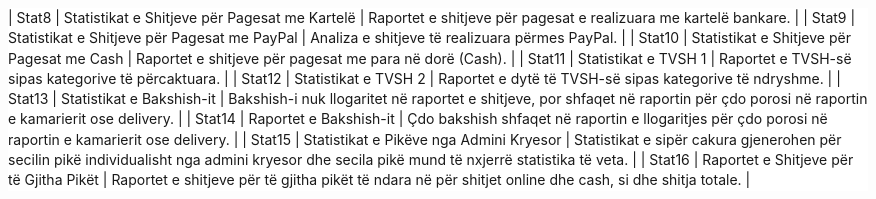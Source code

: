 | Stat8  | Statistikat e Shitjeve për Pagesat me Kartelë                         | Raportet e shitjeve për pagesat e realizuara me kartelë bankare.                                                                                                                             |
| Stat9  | Statistikat e Shitjeve për Pagesat me PayPal                         | Analiza e shitjeve të realizuara përmes PayPal.                                                                                                                                             |
| Stat10 | Statistikat e Shitjeve për Pagesat me Cash                           | Raportet e shitjeve për pagesat me para në dorë (Cash).                                                                                                                                       |
| Stat11 | Statistikat e TVSH 1                                                  | Raportet e TVSH-së sipas kategorive të përcaktuara.                                                                                                                                         |
| Stat12 | Statistikat e TVSH 2                                                  | Raportet e dytë të TVSH-së sipas kategorive të ndryshme.                                                                                                                                     |
| Stat13 | Statistikat e Bakshish-it                                             | Bakshish-i nuk llogaritet në raportet e shitjeve, por shfaqet në raportin për çdo porosi në raportin e kamarierit ose delivery.                                                                 |
| Stat14 | Raportet e Bakshish-it                                                | Çdo bakshish shfaqet në raportin e llogaritjes për çdo porosi në raportin e kamarierit ose delivery.                                                                                            |
| Stat15 | Statistikat e Pikëve nga Admini Kryesor                               | Statistikat e sipër cakura gjenerohen për secilin pikë individualisht nga admini kryesor dhe secila pikë mund të nxjerrë statistika të veta.                                                   |
| Stat16 | Raportet e Shitjeve për të Gjitha Pikët                               | Raportet e shitjeve për të gjitha pikët të ndara në për shitjet online dhe cash, si dhe shitja totale.                                                                                       |